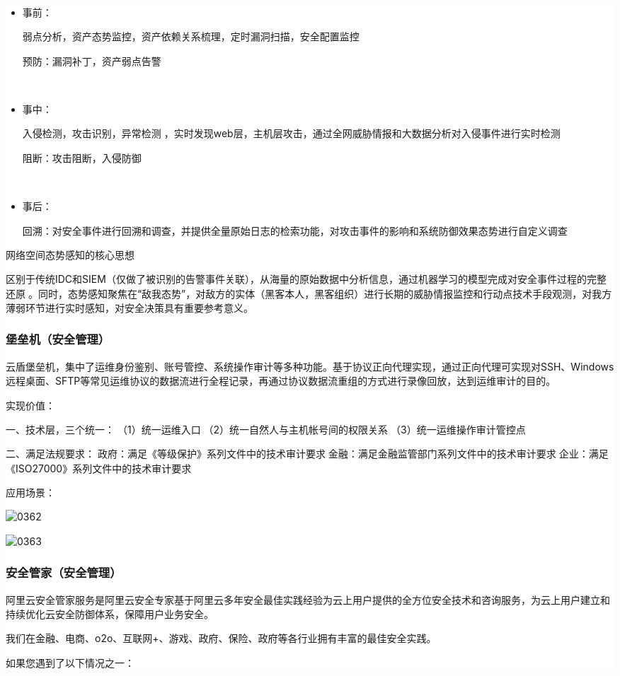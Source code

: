 - 事前：

  弱点分析，资产态势监控，资产依赖关系梳理，定时漏洞扫描，安全配置监控

  预防：漏洞补丁，资产弱点告警

  ​

- 事中：

  入侵检测，攻击识别，异常检测 ，实时发现web层，主机层攻击，通过全网威胁情报和大数据分析对入侵事件进行实时检测

  阻断：攻击阻断，入侵防御

  ​


- 事后：

  回溯：对安全事件进行回溯和调查，并提供全量原始日志的检索功能，对攻击事件的影响和系统防御效果态势进行自定义调查



网络空间态势感知的核心思想

区别于传统IDC和SIEM（仅做了被识别的告警事件关联），从海量的原始数据中分析信息，通过机器学习的模型完成对安全事件过程的完整还原 。同时，态势感知聚焦在“敌我态势”，对敌方的实体（黑客本人，黑客组织）进行长期的威胁情报监控和行动点技术手段观测，对我方薄弱环节进行实时感知，对安全决策具有重要参考意义。



### 堡垒机（安全管理）

云盾堡垒机，集中了运维身份鉴别、账号管控、系统操作审计等多种功能。基于协议正向代理实现，通过正向代理可实现对SSH、Windows远程桌面、SFTP等常见运维协议的数据流进行全程记录，再通过协议数据流重组的方式进行录像回放，达到运维审计的目的。

实现价值：

一、技术层，三个统一：
（1）统一运维入口
（2）统一自然人与主机帐号间的权限关系
（3）统一运维操作审计管控点

二、满足法规要求：
政府：满足《等级保护》系列文件中的技术审计要求
金融：满足金融监管部门系列文件中的技术审计要求
企业：满足《ISO27000》系列文件中的技术审计要求

应用场景：

![0362](C:\Users\Public\Pictures\aliyun\0362.png)

![0363](C:\Users\Public\Pictures\aliyun\0363.png)



### 安全管家（安全管理）

阿里云安全管家服务是阿里云安全专家基于阿里云多年安全最佳实践经验为云上用户提供的全方位安全技术和咨询服务，为云上用户建立和持续优化云安全防御体系，保障用户业务安全。

​      我们在金融、电商、o2o、互联网+、游戏、政府、保险、政府等各行业拥有丰富的最佳安全实践。

如果您遇到了以下情况之一：
